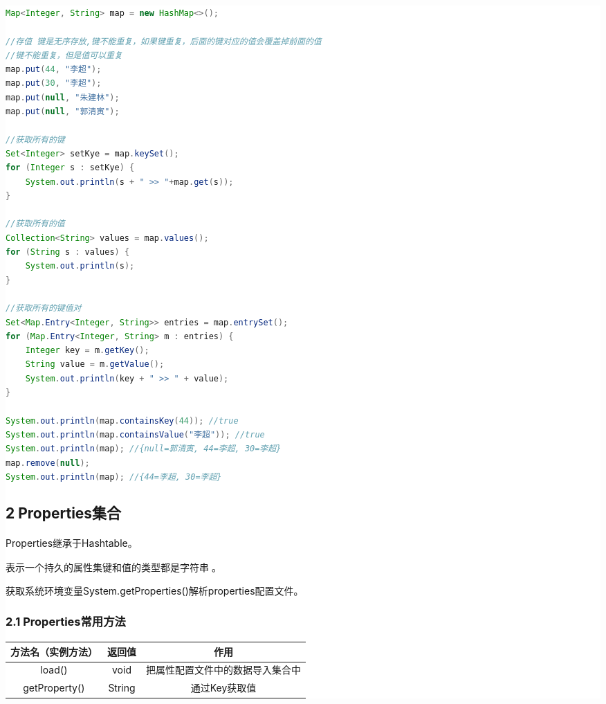 ```java
Map<Integer, String> map = new HashMap<>();

//存值 键是无序存放,键不能重复，如果键重复，后面的键对应的值会覆盖掉前面的值
//键不能重复，但是值可以重复
map.put(44, "李超");
map.put(30, "李超");
map.put(null, "朱建林");
map.put(null, "郭清寅");

//获取所有的键
Set<Integer> setKye = map.keySet();
for (Integer s : setKye) {
    System.out.println(s + " >> "+map.get(s));
}

//获取所有的值
Collection<String> values = map.values();
for (String s : values) {
    System.out.println(s);
}

//获取所有的键值对
Set<Map.Entry<Integer, String>> entries = map.entrySet();
for (Map.Entry<Integer, String> m : entries) {
    Integer key = m.getKey();
    String value = m.getValue();
    System.out.println(key + " >> " + value);
}

System.out.println(map.containsKey(44)); //true
System.out.println(map.containsValue("李超")); //true
System.out.println(map); //{null=郭清寅, 44=李超, 30=李超}
map.remove(null);
System.out.println(map); //{44=李超, 30=李超}
```

## 2 Properties集合

Properties继承于Hashtable。

表示一个持久的属性集键和值的类型都是字符串 。

获取系统环境变量System.getProperties()解析properties配置文件。

### 2.1 Properties常用方法

| 方法名（实例方法） | 返回值 |               作用               |
| :----------------: | :----: | :------------------------------: |
|       load()       |  void  | 把属性配置文件中的数据导入集合中 |
|   getProperty()    | String |          通过Key获取值           |
